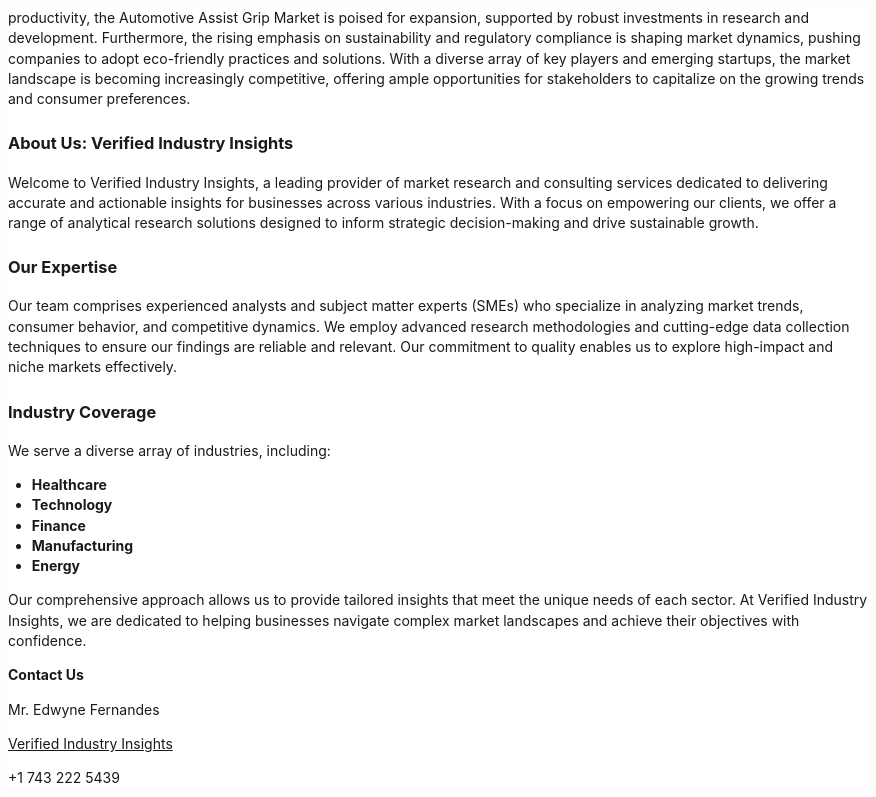 productivity, the Automotive Assist Grip Market is poised for expansion, supported by robust investments in research and development. Furthermore, the rising emphasis on sustainability and regulatory compliance is shaping market dynamics, pushing companies to adopt eco-friendly practices and solutions. With a diverse array of key players and emerging startups, the market landscape is becoming increasingly competitive, offering ample opportunities for stakeholders to capitalize on the growing trends and consumer preferences.</p><h3>About Us: Verified Industry Insights</h3><p>Welcome to Verified Industry Insights, a leading provider of market research and consulting services dedicated to delivering accurate and actionable insights for businesses across various industries. With a focus on empowering our clients, we offer a range of analytical research solutions designed to inform strategic decision-making and drive sustainable growth.</p><h3>Our Expertise</h3><p>Our team comprises experienced analysts and subject matter experts (SMEs) who specialize in analyzing market trends, consumer behavior, and competitive dynamics. We employ advanced research methodologies and cutting-edge data collection techniques to ensure our findings are reliable and relevant. Our commitment to quality enables us to explore high-impact and niche markets effectively.</p><h3>Industry Coverage</h3><p>We serve a diverse array of industries, including:</p><ul><li><strong>Healthcare</strong></li><li><strong>Technology</strong></li><li><strong>Finance</strong></li><li><strong>Manufacturing</strong></li><li><strong>Energy</strong></li></ul><p>Our comprehensive approach allows us to provide tailored insights that meet the unique needs of each sector. At Verified Industry Insights, we are dedicated to helping businesses navigate complex market landscapes and achieve their objectives with confidence.</p><p><strong>Contact Us</strong></p><p>Mr. Edwyne Fernandes</p><p><a href="https://www.verifiedindustryinsights.com/">Verified Industry Insights</a></p><p>+1 743 222 5439</p>

